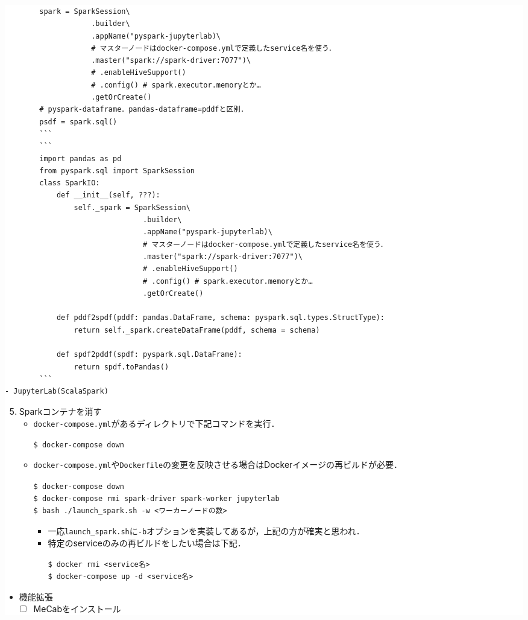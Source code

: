             spark = SparkSession\
                        .builder\
                        .appName("pyspark-jupyterlab)\
                        # マスターノードはdocker-compose.ymlで定義したservice名を使う．
                        .master("spark://spark-driver:7077")\
                        # .enableHiveSupport()
                        # .config() # spark.executor.memoryとか…
                        .getOrCreate()
            # pyspark-dataframe．pandas-dataframe=pddfと区別．
            psdf = spark.sql()
            ```
            ```
            import pandas as pd
            from pyspark.sql import SparkSession
            class SparkIO:
                def __init__(self, ???):
                    self._spark = SparkSession\
                                    .builder\
                                    .appName("pyspark-jupyterlab)\
                                    # マスターノードはdocker-compose.ymlで定義したservice名を使う．
                                    .master("spark://spark-driver:7077")\
                                    # .enableHiveSupport()
                                    # .config() # spark.executor.memoryとか…
                                    .getOrCreate()
                
                def pddf2spdf(pddf: pandas.DataFrame, schema: pyspark.sql.types.StructType):
                    return self._spark.createDataFrame(pddf, schema = schema)
                
                def spdf2pddf(spdf: pyspark.sql.DataFrame):
                    return spdf.toPandas()
            ```
    - JupyterLab(ScalaSpark)
5. Sparkコンテナを消す
    - `docker-compose.yml`があるディレクトリで下記コマンドを実行．
        ```
        $ docker-compose down
        ```
    - `docker-compose.yml`や`Dockerfile`の変更を反映させる場合はDockerイメージの再ビルドが必要．
        ```
        $ docker-compose down
        $ docker-compose rmi spark-driver spark-worker jupyterlab
        $ bash ./launch_spark.sh -w <ワーカーノードの数>
        ```
        - 一応`launch_spark.sh`に`-b`オプションを実装してあるが，上記の方が確実と思われ．
        - 特定のserviceのみの再ビルドをしたい場合は下記．
            ```
            $ docker rmi <service名>
            $ docker-compose up -d <service名>
            ```
- 機能拡張
    - [ ] MeCabをインストール
        ```